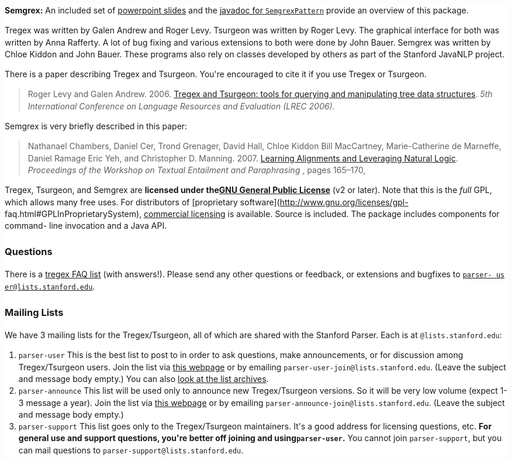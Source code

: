 **Semgrex:** An included set of [powerpoint slides](Semgrex.ppt) and the [
javadoc for
`SemgrexPattern`](http://nlp.stanford.edu/nlp/javadoc/javanlp/edu/stanford/nlp/semgraph/semgrex/SemgrexPattern.html)
provide an overview of this package.

Tregex was written by Galen Andrew and Roger Levy. Tsurgeon was written by
Roger Levy. The graphical interface for both was written by Anna Rafferty. A
lot of bug fixing and various extensions to both were done by John Bauer.
Semgrex was written by Chloe Kiddon and John Bauer. These programs also rely
on classes developed by others as part of the Stanford JavaNLP project.

There is a paper describing Tregex and Tsurgeon. You're encouraged to cite it
if you use Tregex or Tsurgeon.

> Roger Levy and Galen Andrew. 2006. [Tregex and Tsurgeon: tools for querying
> and manipulating tree data structures](/pubs/levy_andrew_lrec2006.pdf). _5th
> International Conference on Language Resources and Evaluation (LREC 2006)_.

Semgrex is very briefly described in this paper:

> Nathanael Chambers, Daniel Cer, Trond Grenager, David Hall, Chloe Kiddon
> Bill MacCartney, Marie-Catherine de Marneffe, Daniel Ramage Eric Yeh, and
> Christopher D. Manning. 2007. [Learning Alignments and Leveraging Natural
> Logic](http://www.aclweb.org/anthology/W07-1427). _Proceedings of the
> Workshop on Textual Entailment and Paraphrasing_ , pages 165–170,

Tregex, Tsurgeon, and Semgrex are **licensed under the[GNU General Public
License](http://www.gnu.org/licenses/gpl-2.0.html)** (v2 or later). Note that
this is the _full_ GPL, which allows many free uses. For distributors of
[proprietary software](http://www.gnu.org/licenses/gpl-
faq.html#GPLInProprietarySystem), [commercial
licensing](http://otlportal.stanford.edu/techfinder/technology/ID=24472) is
available. Source is included. The package includes components for command-
line invocation and a Java API.

  

### Questions

There is a [tregex FAQ list](tregex-faq.html) (with answers!). Please send any
other questions or feedback, or extensions and bugfixes to [`parser-
user@lists.stanford.edu`](mailto:parser-user@lists.stanford.edu).  

### Mailing Lists

We have 3 mailing lists for the Tregex/Tsurgeon, all of which are shared with
the Stanford Parser. Each is at `@lists.stanford.edu`:

  1. `parser-user` This is the best list to post to in order to ask questions, make announcements, or for discussion among Tregex/Tsurgeon users. Join the list via [this webpage](https://mailman.stanford.edu/mailman/listinfo/parser-user) or by emailing `parser-user-join@lists.stanford.edu`. (Leave the subject and message body empty.) You can also [look at the list archives](https://mailman.stanford.edu/pipermail/parser-user/). 
  2. `parser-announce` This list will be used only to announce new Tregex/Tsurgeon versions. So it will be very low volume (expect 1-3 message a year). Join the list via [this webpage](https://mailman.stanford.edu/mailman/listinfo/parser-announce) or by emailing `parser-announce-join@lists.stanford.edu`. (Leave the subject and message body empty.) 
  3. `parser-support` This list goes only to the Tregex/Tsurgeon maintainers. It's a good address for licensing questions, etc. **For general use and support questions, you're better off joining and using`parser-user`.** You cannot join `parser-support`, but you can mail questions to `parser-support@lists.stanford.edu`. 
